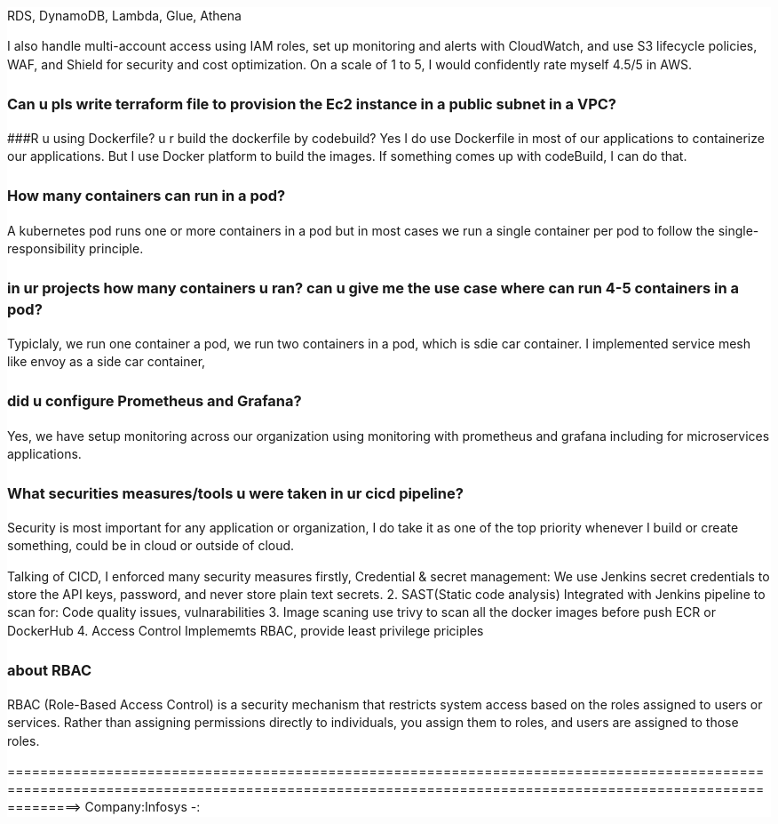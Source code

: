 RDS, DynamoDB, Lambda, Glue, Athena

I also handle multi-account access using IAM roles, set up monitoring and alerts with CloudWatch, and use S3 lifecycle policies, WAF, and Shield for security and cost optimization.
On a scale of 1 to 5, I would confidently rate myself 4.5/5 in AWS.

### Can u pls write terraform file to provision the Ec2 instance in a public subnet in a VPC?

###R u using Dockerfile? u r build the dockerfile by codebuild?
Yes I do use Dockerfile in most of our applications to containerize our applications. But I use Docker platform to build the images. If something comes up with codeBuild, I can do that.

### How many containers can run in a pod?
A kubernetes pod runs one or more containers in a pod but in most cases we run a single container per pod to follow the single-responsibility principle.

### in ur projects how many containers u ran? can u give me the use case where can run 4-5 containers in a pod?
Typiclaly, we run one container a pod, we run two containers in a pod, which is sdie car container. I implemented service mesh like envoy as a side car container,

### did u configure Prometheus and Grafana?
Yes, we have setup monitoring across our organization using monitoring with prometheus and grafana including for microservices applications.

### What securities measures/tools u were taken in ur cicd pipeline?
Security is most important for any application or organization, I do take it as one of the top priority whenever I build or create something, could be in cloud or outside of cloud.

Talking of CICD, I enforced many security measures
firstly, Credential & secret management:
    We use Jenkins secret credentials to store the API keys, password, and never store plain text secrets.
2. SAST(Static code analysis)
    Integrated with Jenkins pipeline to scan for:
        Code quality issues, vulnarabilities
3. Image scaning
    use trivy to scan all the docker images before push ECR or DockerHub
4. Access Control
    Implememts RBAC, provide least privilege priciples 

### about RBAC 
RBAC (Role-Based Access Control) is a security mechanism that restricts system access based on the roles assigned to users or services. Rather than assigning permissions directly to individuals, you assign them to roles, and users are assigned to those roles.

=================================================================================================================================================================================================>
Company:Infosys -:
